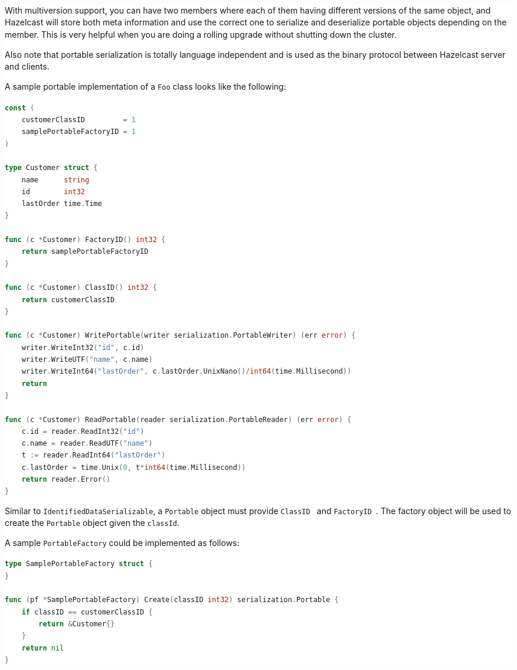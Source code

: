 With multiversion support, you can have two members where each of them having different versions of the same object, and Hazelcast will store both meta information and use the correct one to serialize and deserialize portable objects depending on the member. This is very helpful when you are doing a rolling upgrade without shutting down the cluster.

Also note that portable serialization is totally language independent and is used as the binary protocol between Hazelcast server and clients.

A sample portable implementation of a `Foo` class looks like the following:

```go
const (
	customerClassID         = 1
	samplePortableFactoryID = 1
)

type Customer struct {
	name      string
	id        int32
	lastOrder time.Time
}

func (c *Customer) FactoryID() int32 {
	return samplePortableFactoryID
}

func (c *Customer) ClassID() int32 {
	return customerClassID
}

func (c *Customer) WritePortable(writer serialization.PortableWriter) (err error) {
	writer.WriteInt32("id", c.id)
	writer.WriteUTF("name", c.name)
	writer.WriteInt64("lastOrder", c.lastOrder.UnixNano()/int64(time.Millisecond))
	return
}

func (c *Customer) ReadPortable(reader serialization.PortableReader) (err error) {
	c.id = reader.ReadInt32("id")
	c.name = reader.ReadUTF("name")
	t := reader.ReadInt64("lastOrder")
	c.lastOrder = time.Unix(0, t*int64(time.Millisecond))
	return reader.Error()
}

```

Similar to `IdentifiedDataSerializable`, a `Portable` object must provide `ClassID ` and `FactoryID `. The factory object will be used to create the `Portable` object given the `classId`.

A sample `PortableFactory` could be implemented as follows:

```go
type SamplePortableFactory struct {
}

func (pf *SamplePortableFactory) Create(classID int32) serialization.Portable {
	if classID == customerClassID {
		return &Customer{}
	}
	return nil
}
```
